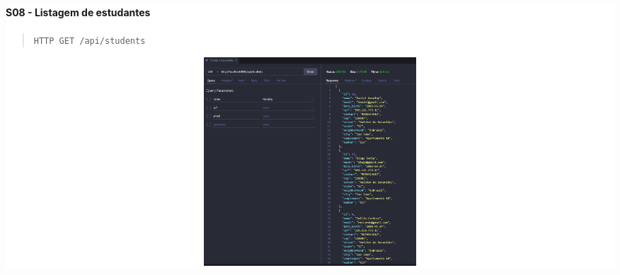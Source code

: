 </p>


####  S08 - Listagem de estudantes

> `HTTP GET /api/students` 
<p align="center">
<img alt="imagen delecao_exercicios" width="300" src="public/images/S08 - Listagem de estudantes-pesquisa_geral.png">
</p>
